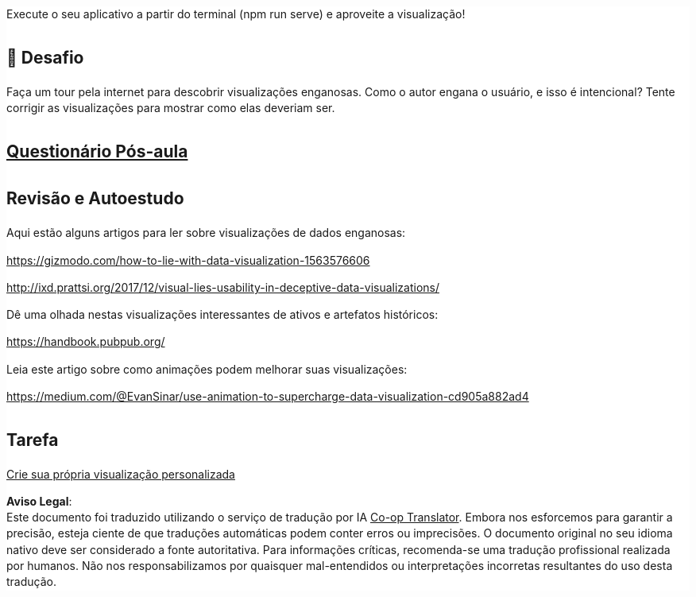 Execute o seu aplicativo a partir do terminal (npm run serve) e aproveite a visualização!

## 🚀 Desafio

Faça um tour pela internet para descobrir visualizações enganosas. Como o autor engana o usuário, e isso é intencional? Tente corrigir as visualizações para mostrar como elas deveriam ser.

## [Questionário Pós-aula](https://purple-hill-04aebfb03.1.azurestaticapps.net/quiz/25)

## Revisão e Autoestudo

Aqui estão alguns artigos para ler sobre visualizações de dados enganosas:

https://gizmodo.com/how-to-lie-with-data-visualization-1563576606

http://ixd.prattsi.org/2017/12/visual-lies-usability-in-deceptive-data-visualizations/

Dê uma olhada nestas visualizações interessantes de ativos e artefatos históricos:

https://handbook.pubpub.org/

Leia este artigo sobre como animações podem melhorar suas visualizações:

https://medium.com/@EvanSinar/use-animation-to-supercharge-data-visualization-cd905a882ad4

## Tarefa

[Crie sua própria visualização personalizada](assignment.md)

**Aviso Legal**:  
Este documento foi traduzido utilizando o serviço de tradução por IA [Co-op Translator](https://github.com/Azure/co-op-translator). Embora nos esforcemos para garantir a precisão, esteja ciente de que traduções automáticas podem conter erros ou imprecisões. O documento original no seu idioma nativo deve ser considerado a fonte autoritativa. Para informações críticas, recomenda-se uma tradução profissional realizada por humanos. Não nos responsabilizamos por quaisquer mal-entendidos ou interpretações incorretas resultantes do uso desta tradução.